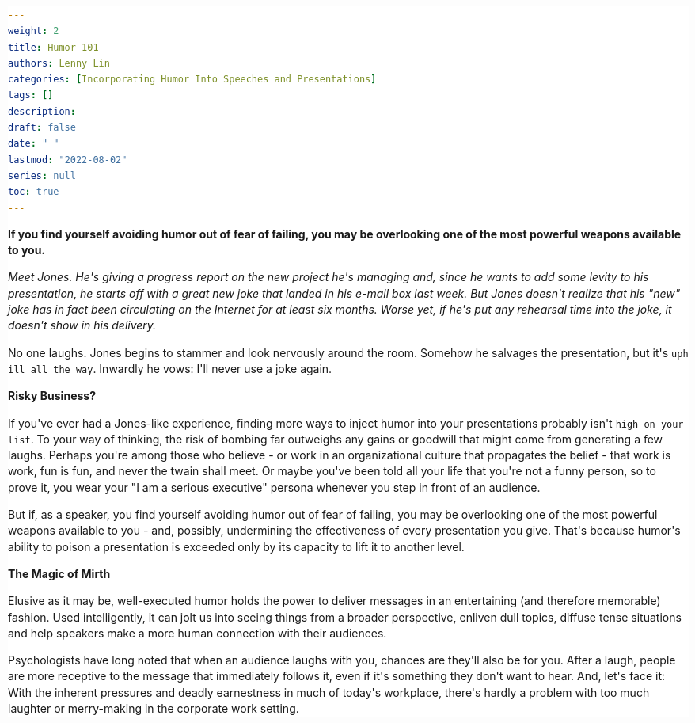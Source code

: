 ```yaml
---
weight: 2
title: Humor 101
authors: Lenny Lin
categories: [Incorporating Humor Into Speeches and Presentations]
tags: []
description: 
draft: false
date: " "
lastmod: "2022-08-02"
series: null
toc: true
---
```


**If you find yourself avoiding humor out of fear of failing, you may be overlooking one of the most powerful weapons available to you.**

*Meet Jones. He's giving a progress report on the new project he's managing and, since he wants to add some levity to his presentation, he starts off with a great new joke that landed in his e-mail box last week. But Jones doesn't realize that his "new" joke has in fact been circulating on the Internet for at least six months. Worse yet, if he's put any rehearsal time into the joke, it doesn't show in his delivery.*

No one laughs. Jones begins to stammer and look nervously around the room. Somehow he salvages the presentation, but it's `uphill all the way`. Inwardly he vows: I'll never use a joke again.

**Risky Business?**

If you've ever had a Jones-like experience, finding more ways to inject humor into your presentations probably isn't `high on your list`. To your way of thinking, the risk of bombing far outweighs any gains or goodwill that might come from generating a few laughs. Perhaps you're among those who believe - or work in an organizational culture that propagates the belief - that work is work, fun is fun, and never the twain shall meet. Or maybe you've been told all your life that you're not a funny person, so to prove it, you wear your "I am a serious executive" persona whenever you step in front of an audience.

But if, as a speaker, you find yourself avoiding humor out of fear of failing, you may be overlooking one of the most powerful weapons available to you - and, possibly, undermining the effectiveness of every presentation you give. That's because humor's ability to poison a presentation is exceeded only by its capacity to lift it to another level.

**The Magic of Mirth**

Elusive as it may be, well-executed humor holds the power to deliver messages in an entertaining (and therefore memorable) fashion. Used intelligently, it can jolt us into seeing things from a broader perspective, enliven dull topics, diffuse tense situations and help speakers make a more human connection with their audiences.

Psychologists have long noted that when an audience laughs with you, chances are they'll also be for you. After a laugh, people are more receptive to the message that immediately follows it, even if it's something they don't want to hear. And, let's face it: With the inherent pressures and deadly earnestness in much of today's workplace, there's hardly a problem with too much laughter or merry-making in the corporate work setting.
